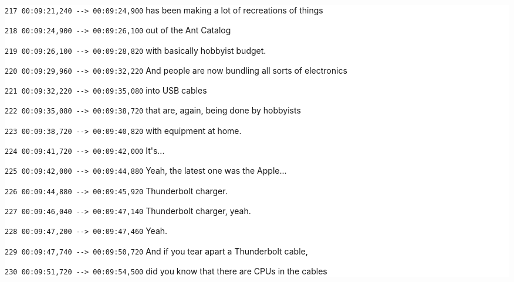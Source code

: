 

`217 00:09:21,240 --> 00:09:24,900`
has been making a lot of recreations of things



`218 00:09:24,900 --> 00:09:26,100`
out of the Ant Catalog



`219 00:09:26,100 --> 00:09:28,820`
with basically hobbyist budget.



`220 00:09:29,960 --> 00:09:32,220`
And people are now bundling all sorts of electronics



`221 00:09:32,220 --> 00:09:35,080`
into USB cables



`222 00:09:35,080 --> 00:09:38,720`
that are, again, being done by hobbyists



`223 00:09:38,720 --> 00:09:40,820`
with equipment at home.



`224 00:09:41,720 --> 00:09:42,000`
It's...



`225 00:09:42,000 --> 00:09:44,880`
Yeah, the latest one was the Apple...



`226 00:09:44,880 --> 00:09:45,920`
Thunderbolt charger.



`227 00:09:46,040 --> 00:09:47,140`
Thunderbolt charger, yeah.



`228 00:09:47,200 --> 00:09:47,460`
Yeah.



`229 00:09:47,740 --> 00:09:50,720`
And if you tear apart a Thunderbolt cable,



`230 00:09:51,720 --> 00:09:54,500`
did you know that there are CPUs in the cables

